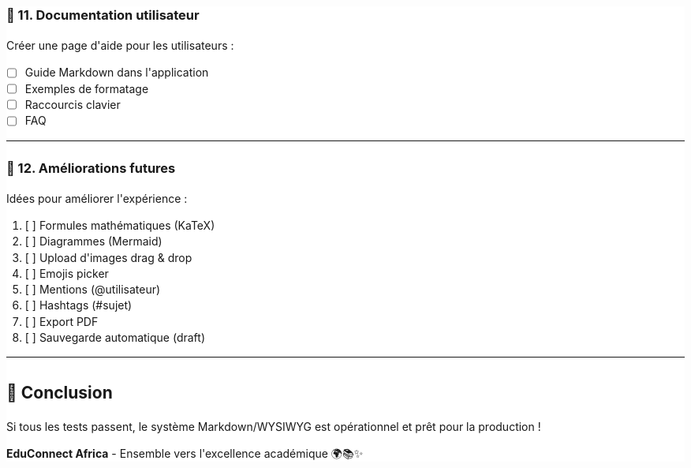 ### 📝 11. Documentation utilisateur

Créer une page d'aide pour les utilisateurs :
- [ ] Guide Markdown dans l'application
- [ ] Exemples de formatage
- [ ] Raccourcis clavier
- [ ] FAQ

---

### 🎯 12. Améliorations futures

Idées pour améliorer l'expérience :

1. [ ] Formules mathématiques (KaTeX)
2. [ ] Diagrammes (Mermaid)
3. [ ] Upload d'images drag & drop
4. [ ] Emojis picker
5. [ ] Mentions (@utilisateur)
6. [ ] Hashtags (#sujet)
7. [ ] Export PDF
8. [ ] Sauvegarde automatique (draft)

---

## 🎉 Conclusion

Si tous les tests passent, le système Markdown/WYSIWYG est opérationnel et prêt pour la production !

**EduConnect Africa** - Ensemble vers l'excellence académique 🌍📚✨
